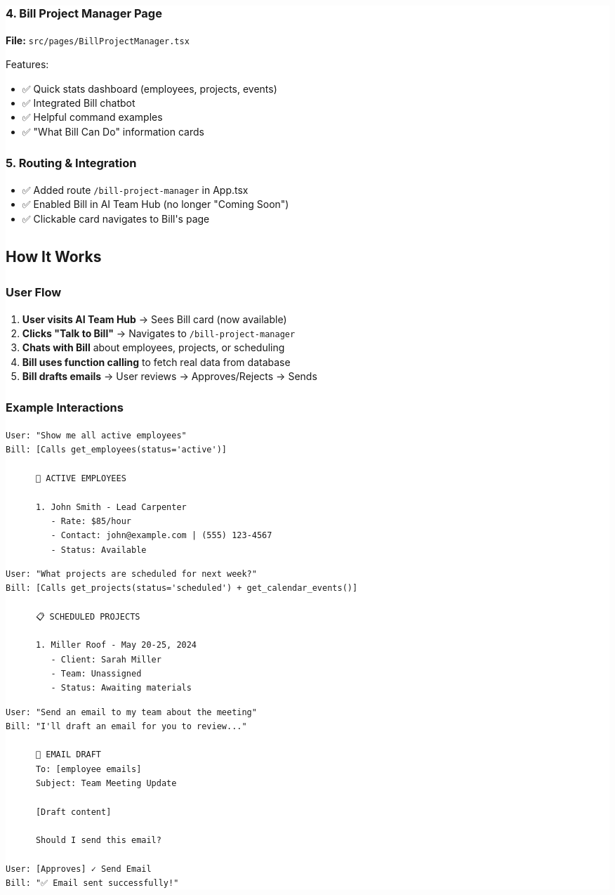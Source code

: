 ### 4. **Bill Project Manager Page**
**File:** `src/pages/BillProjectManager.tsx`

Features:
- ✅ Quick stats dashboard (employees, projects, events)
- ✅ Integrated Bill chatbot
- ✅ Helpful command examples
- ✅ "What Bill Can Do" information cards

### 5. **Routing & Integration**
- ✅ Added route `/bill-project-manager` in App.tsx
- ✅ Enabled Bill in AI Team Hub (no longer "Coming Soon")
- ✅ Clickable card navigates to Bill's page

## How It Works

### User Flow

1. **User visits AI Team Hub** → Sees Bill card (now available)
2. **Clicks "Talk to Bill"** → Navigates to `/bill-project-manager`
3. **Chats with Bill** about employees, projects, or scheduling
4. **Bill uses function calling** to fetch real data from database
5. **Bill drafts emails** → User reviews → Approves/Rejects → Sends

### Example Interactions

```
User: "Show me all active employees"
Bill: [Calls get_employees(status='active')]

      👥 ACTIVE EMPLOYEES

      1. John Smith - Lead Carpenter
         - Rate: $85/hour
         - Contact: john@example.com | (555) 123-4567
         - Status: Available
```

```
User: "What projects are scheduled for next week?"
Bill: [Calls get_projects(status='scheduled') + get_calendar_events()]

      📋 SCHEDULED PROJECTS

      1. Miller Roof - May 20-25, 2024
         - Client: Sarah Miller
         - Team: Unassigned
         - Status: Awaiting materials
```

```
User: "Send an email to my team about the meeting"
Bill: "I'll draft an email for you to review..."

      📧 EMAIL DRAFT
      To: [employee emails]
      Subject: Team Meeting Update

      [Draft content]

      Should I send this email?

User: [Approves] ✓ Send Email
Bill: "✅ Email sent successfully!"
```